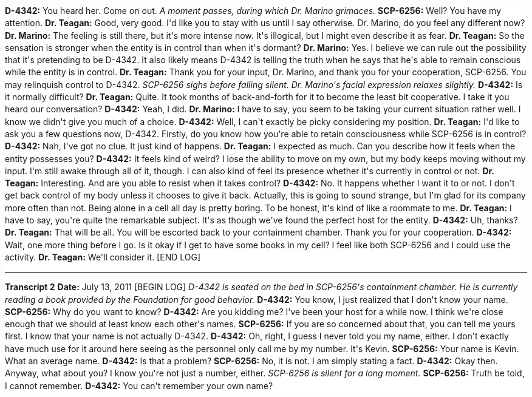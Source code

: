 **D-4342:** You heard her. Come on out.
_A moment passes, during which Dr. Marino grimaces._
**SCP-6256:** Well? You have my attention.
**Dr. Teagan:** Good, very good. I'd like you to stay with us until I say otherwise. Dr. Marino, do you feel any different now?
**Dr. Marino:** The feeling is still there, but it's more intense now. It's illogical, but I might even describe it as fear.
**Dr. Teagan:** So the sensation is stronger when the entity is in control than when it's dormant?
**Dr. Marino:** Yes. I believe we can rule out the possibility that it's pretending to be D-4342. It also likely means D-4342 is telling the truth when he says that he's able to remain conscious while the entity is in control.
**Dr. Teagan:** Thank you for your input, Dr. Marino, and thank you for your cooperation, SCP-6256. You may relinquish control to D-4342.
_SCP-6256 sighs before falling silent. Dr. Marino's facial expression relaxes slightly._
**D-4342:** Is it normally difficult?
**Dr. Teagan:** Quite. It took months of back-and-forth for it to become the least bit cooperative. I take it you heard our conversation?
**D-4342:** Yeah, I did.
**Dr. Marino:** I have to say, you seem to be taking your current situation rather well. I know we didn't give you much of a choice.
**D-4342:** Well, I can't exactly be picky considering my position.
**Dr. Teagan:** I'd like to ask you a few questions now, D-4342. Firstly, do you know how you're able to retain consciousness while SCP-6256 is in control?
**D-4342:** Nah, I've got no clue. It just kind of happens.
**Dr. Teagan:** I expected as much. Can you describe how it feels when the entity possesses you?
**D-4342:** It feels kind of weird? I lose the ability to move on my own, but my body keeps moving without my input. I'm still awake through all of it, though. I can also kind of feel its presence whether it's currently in control or not.
**Dr. Teagan:** Interesting. And are you able to resist when it takes control?
**D-4342:** No. It happens whether I want it to or not. I don't get back control of my body unless it chooses to give it back. Actually, this is going to sound strange, but I'm glad for its company more often than not. Being alone in a cell all day is pretty boring. To be honest, it's kind of like a roommate to me.
**Dr. Teagan:** I have to say, you're quite the remarkable subject. It's as though we've found the perfect host for the entity.
**D-4342:** Uh, thanks?
**Dr. Teagan:** That will be all. You will be escorted back to your containment chamber. Thank you for your cooperation.
**D-4342:** Wait, one more thing before I go. Is it okay if I get to have some books in my cell? I feel like both SCP-6256 and I could use the activity.
**Dr. Teagan:** We'll consider it.
[END LOG]
* * *
**Transcript 2**
**Date:** July 13, 2011
[BEGIN LOG]
_D-4342 is seated on the bed in SCP-6256's containment chamber. He is currently reading a book provided by the Foundation for good behavior._
**D-4342:** You know, I just realized that I don't know your name.
**SCP-6256:** Why do you want to know?
**D-4342:** Are you kidding me? I've been your host for a while now. I think we're close enough that we should at least know each other's names.
**SCP-6256:** If you are so concerned about that, you can tell me yours first. I know that your name is not actually D-4342.
**D-4342:** Oh, right, I guess I never told you my name, either. I don't exactly have much use for it around here seeing as the personnel only call me by my number. It's Kevin.
**SCP-6256:** Your name is Kevin. What an average name.
**D-4342:** Is that a problem?
**SCP-6256:** No, it is not. I am simply stating a fact.
**D-4342:** Okay then. Anyway, what about you? I know you're not just a number, either.
_SCP-6256 is silent for a long moment._
**SCP-6256:** Truth be told, I cannot remember.
**D-4342:** You can't remember your own name?